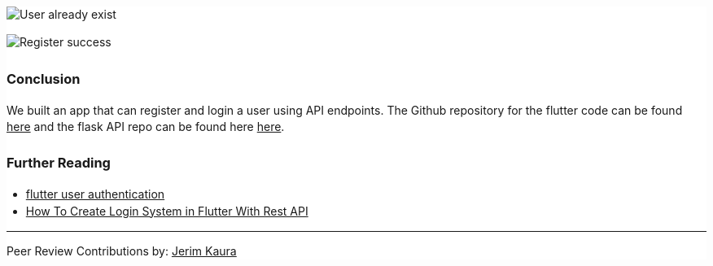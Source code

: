 ![User already exist ](/engineering-education/flutter-authentication-using-flask-api/user-exist.jpeg)

![Register success](/engineering-education/flutter-authentication-using-flask-api/register-success.jpeg)

### Conclusion
We built an app that can register and login a user using API endpoints. The Github repository for the flutter code can be found [here](https://github.com/wobin1/Flutter-Authentication-with-flask-api) and the flask API repo can be found here [here](https://github.com/wobin1/flask-login-for-flutter).

### Further Reading
- [flutter user authentication](https://medium.com/codex/flutter-user-authentication-part-1-models-and-api-acf33cf42f83)
- [How To Create Login System in Flutter With Rest API ](https://www.youtube.com/watch?v=2DtFGF2v_vk)

---
Peer Review Contributions by: [Jerim Kaura](/engineering-education/authors/jerim-kaura/)
